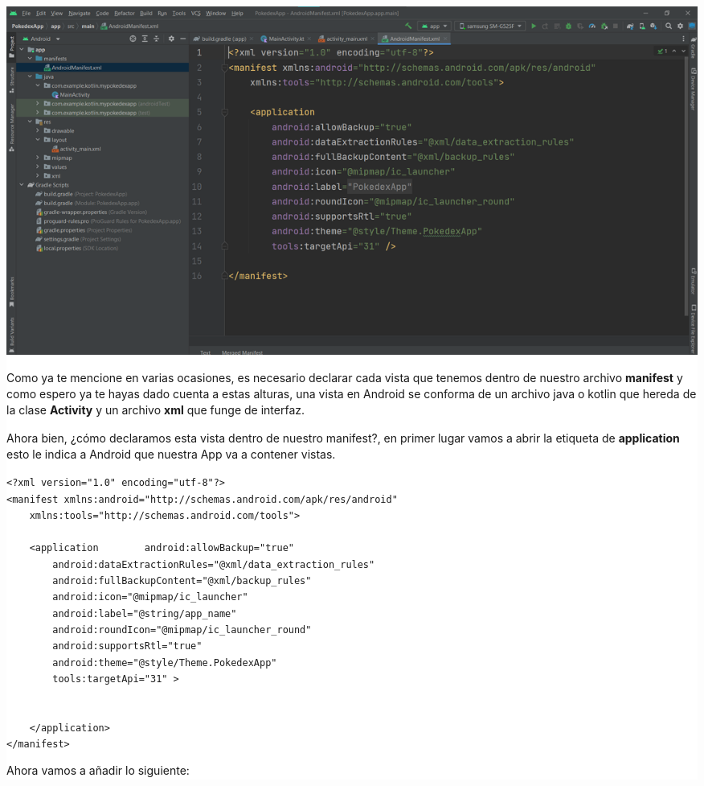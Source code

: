 ![lab_4](4_data_classes_recyclerview/4_023.png)

Como ya te mencione en varias ocasiones, es necesario declarar cada vista que tenemos dentro de nuestro archivo **manifest** y como espero ya te hayas dado cuenta a estas alturas, una vista en Android se conforma de un archivo java o kotlin que hereda de la clase **Activity** y un archivo **xml** que funge de interfaz.

Ahora bien, ¿cómo declaramos esta vista dentro de nuestro manifest?, en primer lugar vamos a abrir la etiqueta de **application** esto le indica a Android que nuestra App va a contener vistas.

```
<?xml version="1.0" encoding="utf-8"?>  
<manifest xmlns:android="http://schemas.android.com/apk/res/android"  
    xmlns:tools="http://schemas.android.com/tools">  
  
    <application        android:allowBackup="true"  
        android:dataExtractionRules="@xml/data_extraction_rules"  
        android:fullBackupContent="@xml/backup_rules"  
        android:icon="@mipmap/ic_launcher"  
        android:label="@string/app_name"  
        android:roundIcon="@mipmap/ic_launcher_round"  
        android:supportsRtl="true"  
        android:theme="@style/Theme.PokedexApp"  
        tools:targetApi="31" >  
  
  
    </application>  
</manifest>
```

Ahora vamos a añadir lo siguiente:

